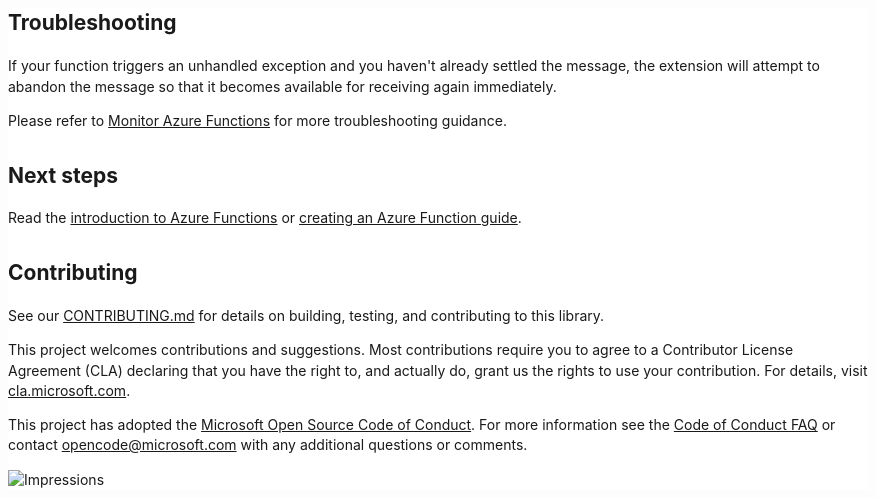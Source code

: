 ## Troubleshooting

If your function triggers an unhandled exception and you haven't already settled the message, the extension will attempt to abandon the message so that it becomes available for receiving again immediately.

Please refer to [Monitor Azure Functions](/azure/azure-functions/functions-monitoring) for more troubleshooting guidance.

## Next steps

Read the [introduction to Azure Functions](/azure/azure-functions/functions-overview) or [creating an Azure Function guide](/azure/azure-functions/functions-create-first-azure-function).

## Contributing

See our [CONTRIBUTING.md][contrib] for details on building,
testing, and contributing to this library.

This project welcomes contributions and suggestions.  Most contributions require
you to agree to a Contributor License Agreement (CLA) declaring that you have
the right to, and actually do, grant us the rights to use your contribution. For
details, visit [cla.microsoft.com][cla].

This project has adopted the [Microsoft Open Source Code of Conduct][coc].
For more information see the [Code of Conduct FAQ][coc_faq]
or contact [opencode@microsoft.com][coc_contact] with any
additional questions or comments.

![Impressions](https://azure-sdk-impressions.azurewebsites.net/api/impressions/azure-sdk-for-net%2Fsdk%2Fservicebus%2FMicrosoft.Azure.WebJobs.Extensions.ServiceBus%2FREADME.png)


[source]: https://github.com/Azure/azure-sdk-for-net/tree/Microsoft.Azure.WebJobs.Extensions.ServiceBus_5.11.0/sdk/servicebus/Microsoft.Azure.WebJobs.Extensions.ServiceBus/src
[package]: https://www.nuget.org/packages/Microsoft.Azure.WebJobs.Extensions.ServiceBus/
[docs]: /dotnet/api/Microsoft.Azure.WebJobs.Extensions.ServiceBus
[nuget]: https://www.nuget.org/

[contrib]: https://github.com/Azure/azure-sdk-for-net/tree/Microsoft.Azure.WebJobs.Extensions.ServiceBus_5.11.0/CONTRIBUTING.md
[cla]: https://cla.microsoft.com
[coc]: https://opensource.microsoft.com/codeofconduct/
[coc_faq]: https://opensource.microsoft.com/codeofconduct/faq/
[coc_contact]: mailto:opencode@microsoft.com

